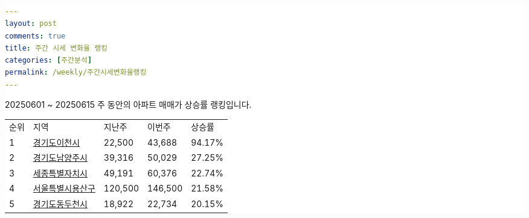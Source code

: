 ```yaml
---
layout: post
comments: true
title: 주간 시세 변화율 랭킹
categories: [주간분석]
permalink: /weekly/주간시세변화율랭킹
---
```


20250601 ~ 20250615 주 동안의 아파트 매매가 상승률 랭킹입니다.

<table class="sortable">
  <tr>
    <td>순위</td>
    <td>지역</td>
    <td>지난주</td>
    <td>이번주</td>
    <td>상승률</td>
  </tr>

  <tr class="item">
    <td>1</td>
    <td><a href="/apt/경기도이천시">경기도이천시</a></td>
    <td>22,500</td>
    <td>43,688</td>
    <td>94.17%</td>
  </tr>

  <tr class="item">
    <td>2</td>
    <td><a href="/apt/경기도남양주시">경기도남양주시</a></td>
    <td>39,316</td>
    <td>50,029</td>
    <td>27.25%</td>
  </tr>

  <tr class="item">
    <td>3</td>
    <td><a href="/apt/세종특별자치시">세종특별자치시</a></td>
    <td>49,191</td>
    <td>60,376</td>
    <td>22.74%</td>
  </tr>

  <tr class="item">
    <td>4</td>
    <td><a href="/apt/서울특별시용산구">서울특별시용산구</a></td>
    <td>120,500</td>
    <td>146,500</td>
    <td>21.58%</td>
  </tr>

  <tr class="item">
    <td>5</td>
    <td><a href="/apt/경기도동두천시">경기도동두천시</a></td>
    <td>18,922</td>
    <td>22,734</td>
    <td>20.15%</td>
  </tr>
